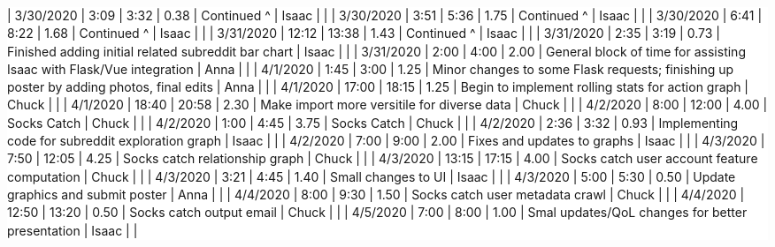|  3/30/2020 |       3:09 |     3:32 |  0.38 | Continued ^                                                                                                                                                                                    | Isaac                             |             |
|  3/30/2020 |       3:51 |     5:36 |  1.75 | Continued ^                                                                                                                                                                                    | Isaac                             |             |
|  3/30/2020 |       6:41 |     8:22 |  1.68 | Continued ^                                                                                                                                                                                    | Isaac                             |             |
|  3/31/2020 |      12:12 |    13:38 |  1.43 | Continued ^                                                                                                                                                                                    | Isaac                             |             |
|  3/31/2020 |       2:35 |     3:19 |  0.73 | Finished adding initial related subreddit bar chart                                                                                                                                            | Isaac                             |             |
|  3/31/2020 |       2:00 |     4:00 |  2.00 | General block of time for assisting Isaac with Flask/Vue integration                                                                                                                           | Anna                              |             |
|   4/1/2020 |       1:45 |     3:00 |  1.25 | Minor changes to some Flask requests; finishing up poster by adding photos, final edits                                                                                                        | Anna                              |             |
|   4/1/2020 |      17:00 |    18:15 |  1.25 | Begin to implement rolling stats for action graph                                                                                                                                              | Chuck                             |             |
|   4/1/2020 |      18:40 |    20:58 |  2.30 | Make import more versitile for diverse data                                                                                                                                                    | Chuck                             |             |
|   4/2/2020 |       8:00 |    12:00 |  4.00 | Socks Catch                                                                                                                                                                                    | Chuck                             |             |
|   4/2/2020 |       1:00 |     4:45 |  3.75 | Socks Catch                                                                                                                                                                                    | Chuck                             |             |
|   4/2/2020 |       2:36 |     3:32 |  0.93 | Implementing code for subreddit exploration graph                                                                                                                                              | Isaac                             |             |
|   4/2/2020 |       7:00 |     9:00 |  2.00 | Fixes and updates to graphs                                                                                                                                                                    | Isaac                             |             |
|   4/3/2020 |       7:50 |    12:05 |  4.25 | Socks catch relationship graph                                                                                                                                                                 | Chuck                             |             |
|   4/3/2020 |      13:15 |    17:15 |  4.00 | Socks catch user account feature computation                                                                                                                                                   | Chuck                             |             |
|   4/3/2020 |       3:21 |     4:45 |  1.40 | Small changes to UI                                                                                                                                                                            | Isaac                             |             |
|   4/3/2020 |       5:00 |     5:30 |  0.50 | Update graphics and submit poster                                                                                                                                                              | Anna                              |             |
|   4/4/2020 |       8:00 |     9:30 |  1.50 | Socks catch user metadata crawl                                                                                                                                                                | Chuck                             |             |
|   4/4/2020 |      12:50 |    13:20 |  0.50 | Socks catch output email                                                                                                                                                                       | Chuck                             |             |
|   4/5/2020 |       7:00 |     8:00 |  1.00 | Smal updates/QoL changes for better presentation                                                                                                                                               | Isaac                             |             |